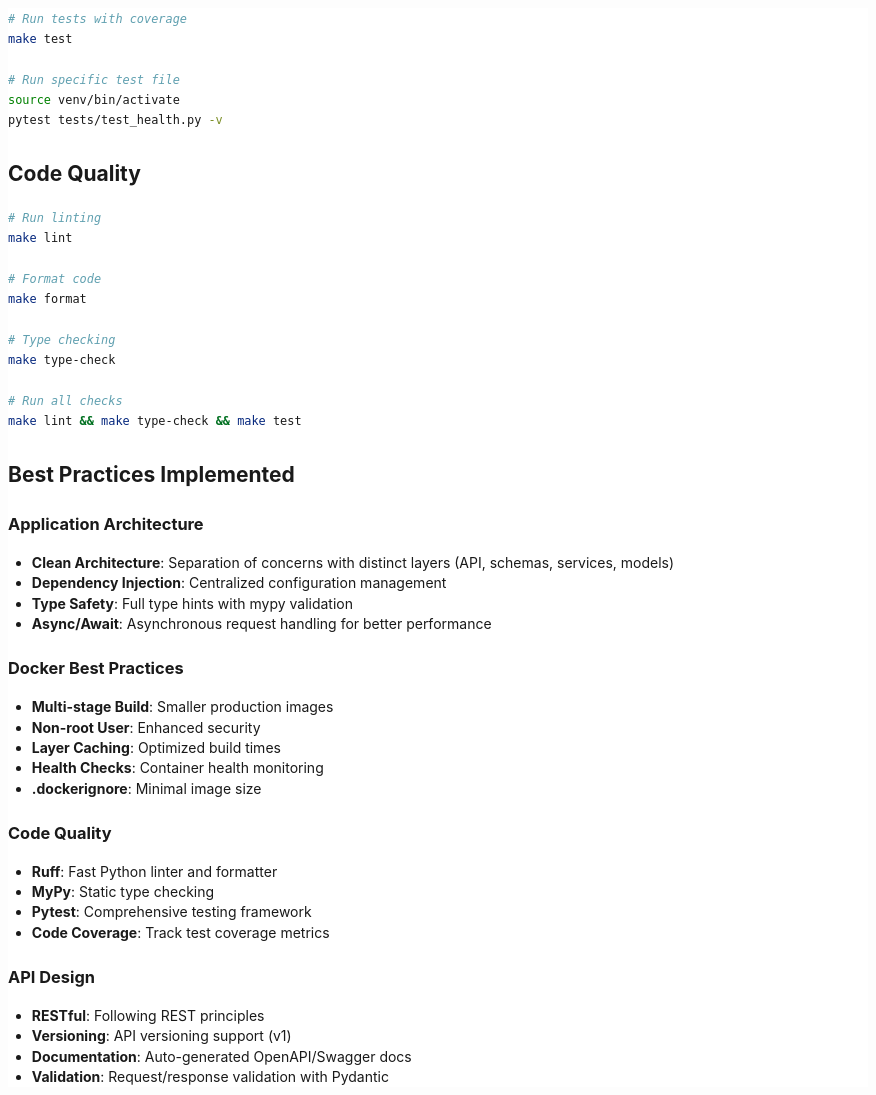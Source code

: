 ```bash
# Run tests with coverage
make test

# Run specific test file
source venv/bin/activate
pytest tests/test_health.py -v
```

## Code Quality

```bash
# Run linting
make lint

# Format code
make format

# Type checking
make type-check

# Run all checks
make lint && make type-check && make test
```

## Best Practices Implemented

### Application Architecture
- **Clean Architecture**: Separation of concerns with distinct layers (API, schemas, services, models)
- **Dependency Injection**: Centralized configuration management
- **Type Safety**: Full type hints with mypy validation
- **Async/Await**: Asynchronous request handling for better performance

### Docker Best Practices
- **Multi-stage Build**: Smaller production images
- **Non-root User**: Enhanced security
- **Layer Caching**: Optimized build times
- **Health Checks**: Container health monitoring
- **.dockerignore**: Minimal image size

### Code Quality
- **Ruff**: Fast Python linter and formatter
- **MyPy**: Static type checking
- **Pytest**: Comprehensive testing framework
- **Code Coverage**: Track test coverage metrics

### API Design
- **RESTful**: Following REST principles
- **Versioning**: API versioning support (v1)
- **Documentation**: Auto-generated OpenAPI/Swagger docs
- **Validation**: Request/response validation with Pydantic
